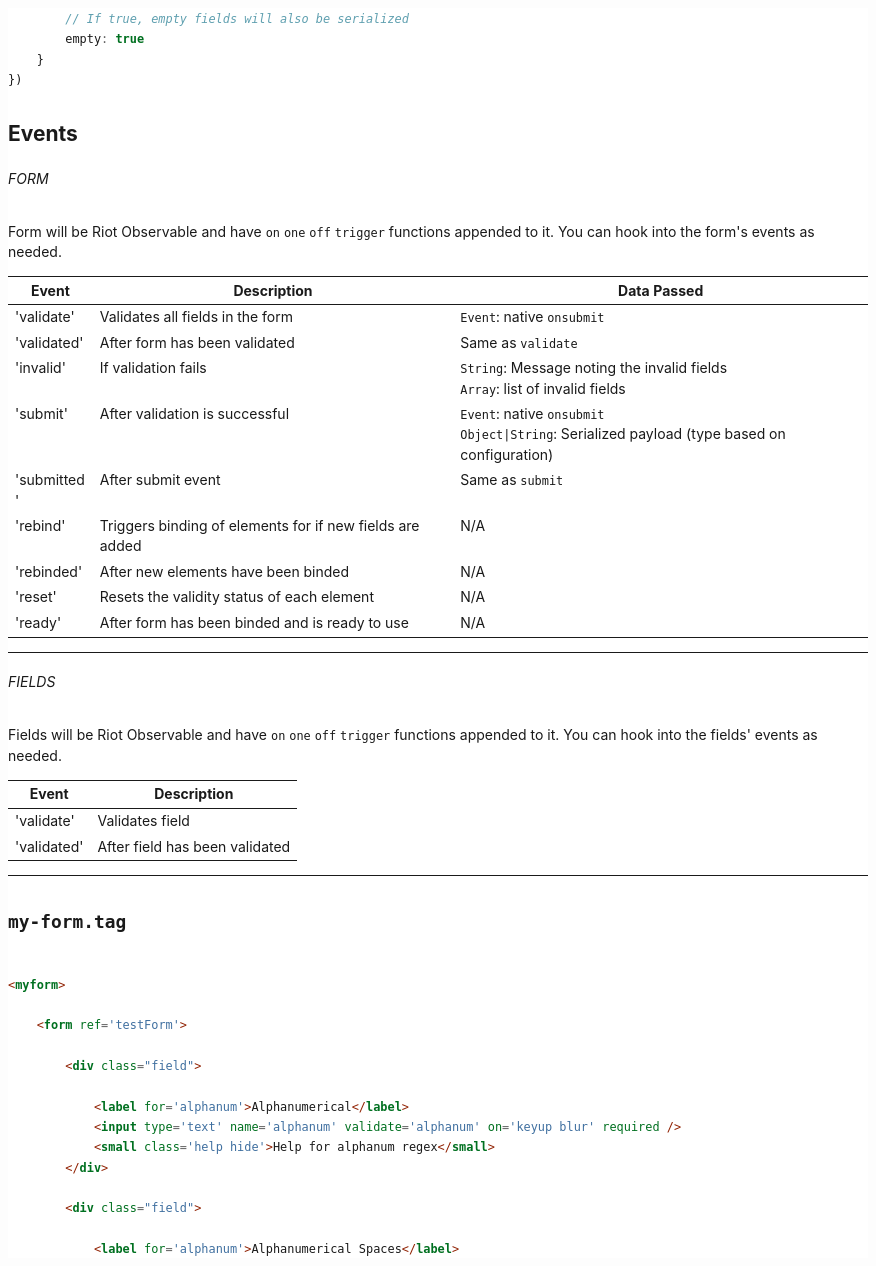 ``` javascript
        // If true, empty fields will also be serialized
        empty: true
    }
})

```



## Events

###### FORM

Form will be Riot Observable and have `on` `one` `off` `trigger` functions appended to it. You can hook into the form's events as needed.

| Event | Description | Data Passed |
| ----- | ----------- | ----------- |
| 'validate' | Validates all fields in the form | `Event`: native `onsubmit` |
| 'validated' | After form has been validated | Same as `validate` |
| 'invalid' | If validation fails | `String`: Message noting the invalid fields <br> `Array`: list of invalid fields |
| 'submit' | After validation is successful | `Event`: native `onsubmit` <br> `Object\|String`: Serialized payload (type based on configuration)
| 'submitted' | After submit event | Same as `submit`
| 'rebind' | Triggers binding of elements for if new fields are added | N/A |
| 'rebinded' | After new elements have been binded | N/A |
| 'reset' | Resets the validity status of each element | N/A |
| 'ready' | After form has been binded and is ready to use | N/A |

---
###### FIELDS

Fields will be Riot Observable and have `on` `one` `off` `trigger` functions appended to it. You can hook into the fields' events as needed.

| Event | Description |
| ----- | ----------- |
| 'validate' | Validates field |
| 'validated' | After field has been validated |

---

## `my-form.tag`
``` html

<myform>

    <form ref='testForm'>

        <div class="field">

            <label for='alphanum'>Alphanumerical</label>
            <input type='text' name='alphanum' validate='alphanum' on='keyup blur' required />
            <small class='help hide'>Help for alphanum regex</small>
        </div>

        <div class="field">

            <label for='alphanum'>Alphanumerical Spaces</label>
```